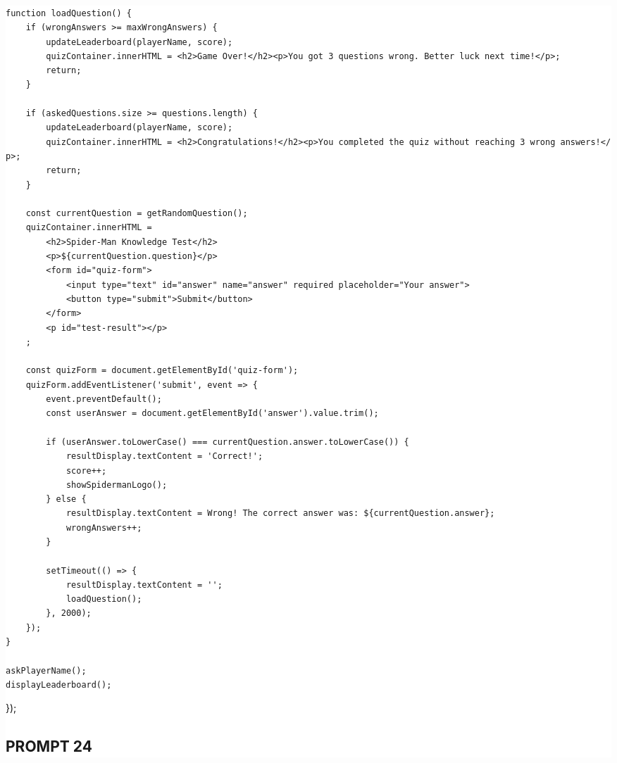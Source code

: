     function loadQuestion() {
        if (wrongAnswers >= maxWrongAnswers) {
            updateLeaderboard(playerName, score);
            quizContainer.innerHTML = <h2>Game Over!</h2><p>You got 3 questions wrong. Better luck next time!</p>;
            return;
        }

        if (askedQuestions.size >= questions.length) {
            updateLeaderboard(playerName, score);
            quizContainer.innerHTML = <h2>Congratulations!</h2><p>You completed the quiz without reaching 3 wrong answers!</p>;
            return;
        }

        const currentQuestion = getRandomQuestion();
        quizContainer.innerHTML = 
            <h2>Spider-Man Knowledge Test</h2>
            <p>${currentQuestion.question}</p>
            <form id="quiz-form">
                <input type="text" id="answer" name="answer" required placeholder="Your answer">
                <button type="submit">Submit</button>
            </form>
            <p id="test-result"></p>
        ;

        const quizForm = document.getElementById('quiz-form');
        quizForm.addEventListener('submit', event => {
            event.preventDefault();
            const userAnswer = document.getElementById('answer').value.trim();

            if (userAnswer.toLowerCase() === currentQuestion.answer.toLowerCase()) {
                resultDisplay.textContent = 'Correct!';
                score++;
                showSpidermanLogo();
            } else {
                resultDisplay.textContent = Wrong! The correct answer was: ${currentQuestion.answer};
                wrongAnswers++;
            }

            setTimeout(() => {
                resultDisplay.textContent = '';
                loadQuestion();
            }, 2000);
        });
    }

    askPlayerName();
    displayLeaderboard();
});

## PROMPT 24

